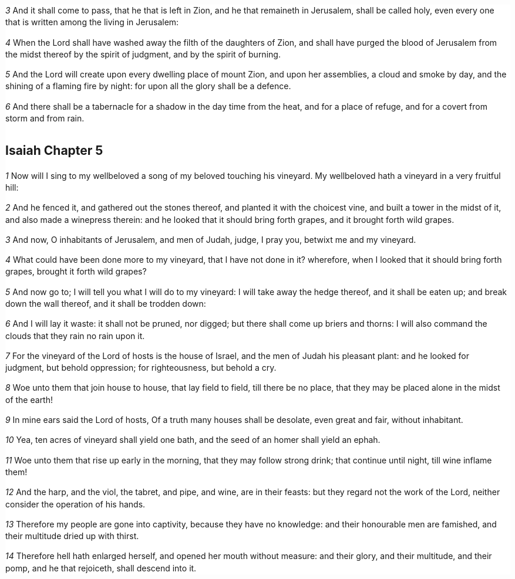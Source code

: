 *3* And it shall come to pass, that he that is left in Zion, and he that remaineth in Jerusalem, shall be called holy, even every one that is written among the living in Jerusalem:

*4* When the Lord shall have washed away the filth of the daughters of Zion, and shall have purged the blood of Jerusalem from the midst thereof by the spirit of judgment, and by the spirit of burning.

*5* And the Lord will create upon every dwelling place of mount Zion, and upon her assemblies, a cloud and smoke by day, and the shining of a flaming fire by night: for upon all the glory shall be a defence.

*6* And there shall be a tabernacle for a shadow in the day time from the heat, and for a place of refuge, and for a covert from storm and from rain.


## Isaiah Chapter 5

*1* Now will I sing to my wellbeloved a song of my beloved touching his vineyard. My wellbeloved hath a vineyard in a very fruitful hill:

*2* And he fenced it, and gathered out the stones thereof, and planted it with the choicest vine, and built a tower in the midst of it, and also made a winepress therein: and he looked that it should bring forth grapes, and it brought forth wild grapes.

*3* And now, O inhabitants of Jerusalem, and men of Judah, judge, I pray you, betwixt me and my vineyard.

*4* What could have been done more to my vineyard, that I have not done in it? wherefore, when I looked that it should bring forth grapes, brought it forth wild grapes?

*5* And now go to; I will tell you what I will do to my vineyard: I will take away the hedge thereof, and it shall be eaten up; and break down the wall thereof, and it shall be trodden down:

*6* And I will lay it waste: it shall not be pruned, nor digged; but there shall come up briers and thorns: I will also command the clouds that they rain no rain upon it.

*7* For the vineyard of the Lord of hosts is the house of Israel, and the men of Judah his pleasant plant: and he looked for judgment, but behold oppression; for righteousness, but behold a cry.

*8* Woe unto them that join house to house, that lay field to field, till there be no place, that they may be placed alone in the midst of the earth!

*9* In mine ears said the Lord of hosts, Of a truth many houses shall be desolate, even great and fair, without inhabitant.

*10* Yea, ten acres of vineyard shall yield one bath, and the seed of an homer shall yield an ephah.

*11* Woe unto them that rise up early in the morning, that they may follow strong drink; that continue until night, till wine inflame them!

*12* And the harp, and the viol, the tabret, and pipe, and wine, are in their feasts: but they regard not the work of the Lord, neither consider the operation of his hands.

*13* Therefore my people are gone into captivity, because they have no knowledge: and their honourable men are famished, and their multitude dried up with thirst.

*14* Therefore hell hath enlarged herself, and opened her mouth without measure: and their glory, and their multitude, and their pomp, and he that rejoiceth, shall descend into it.
